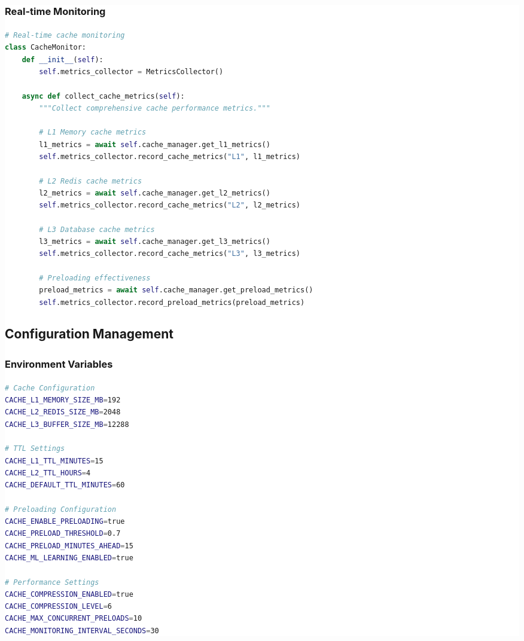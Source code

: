 ### Real-time Monitoring

```python
# Real-time cache monitoring
class CacheMonitor:
    def __init__(self):
        self.metrics_collector = MetricsCollector()
        
    async def collect_cache_metrics(self):
        """Collect comprehensive cache performance metrics."""
        
        # L1 Memory cache metrics
        l1_metrics = await self.cache_manager.get_l1_metrics()
        self.metrics_collector.record_cache_metrics("L1", l1_metrics)
        
        # L2 Redis cache metrics  
        l2_metrics = await self.cache_manager.get_l2_metrics()
        self.metrics_collector.record_cache_metrics("L2", l2_metrics)
        
        # L3 Database cache metrics
        l3_metrics = await self.cache_manager.get_l3_metrics()
        self.metrics_collector.record_cache_metrics("L3", l3_metrics)
        
        # Preloading effectiveness
        preload_metrics = await self.cache_manager.get_preload_metrics()
        self.metrics_collector.record_preload_metrics(preload_metrics)
```

## Configuration Management

### Environment Variables

```bash
# Cache Configuration
CACHE_L1_MEMORY_SIZE_MB=192
CACHE_L2_REDIS_SIZE_MB=2048
CACHE_L3_BUFFER_SIZE_MB=12288

# TTL Settings
CACHE_L1_TTL_MINUTES=15
CACHE_L2_TTL_HOURS=4
CACHE_DEFAULT_TTL_MINUTES=60

# Preloading Configuration
CACHE_ENABLE_PRELOADING=true
CACHE_PRELOAD_THRESHOLD=0.7
CACHE_PRELOAD_MINUTES_AHEAD=15
CACHE_ML_LEARNING_ENABLED=true

# Performance Settings
CACHE_COMPRESSION_ENABLED=true
CACHE_COMPRESSION_LEVEL=6
CACHE_MAX_CONCURRENT_PRELOADS=10
CACHE_MONITORING_INTERVAL_SECONDS=30
```
